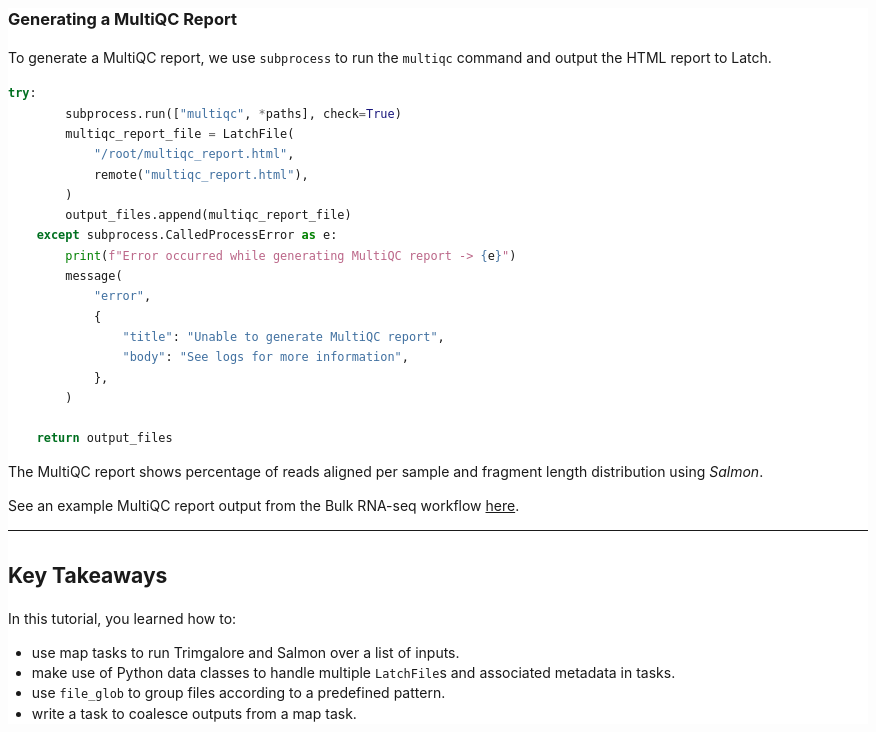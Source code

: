 ```python
```

### Generating a MultiQC Report

To generate a MultiQC report, we use `subprocess` to run the `multiqc` command and output the HTML report to Latch.

```python
try:
        subprocess.run(["multiqc", *paths], check=True)
        multiqc_report_file = LatchFile(
            "/root/multiqc_report.html",
            remote("multiqc_report.html"),
        )
        output_files.append(multiqc_report_file)
    except subprocess.CalledProcessError as e:
        print(f"Error occurred while generating MultiQC report -> {e}")
        message(
            "error",
            {
                "title": "Unable to generate MultiQC report",
                "body": "See logs for more information",
            },
        )

    return output_files
```

The MultiQC report shows percentage of reads aligned per sample and fragment length distribution using *Salmon*.

See an example MultiQC report output from the Bulk RNA-seq workflow [here](https://console.latch.bio/data/2428754).

---

## Key Takeaways

In this tutorial, you learned how to:

* use map tasks to run Trimgalore and Salmon over a list of inputs.
* make use of Python data classes to handle multiple `LatchFile`s and associated metadata in tasks.
* use `file_glob` to group files according to a predefined pattern.
* write a task to coalesce outputs from a map task.
